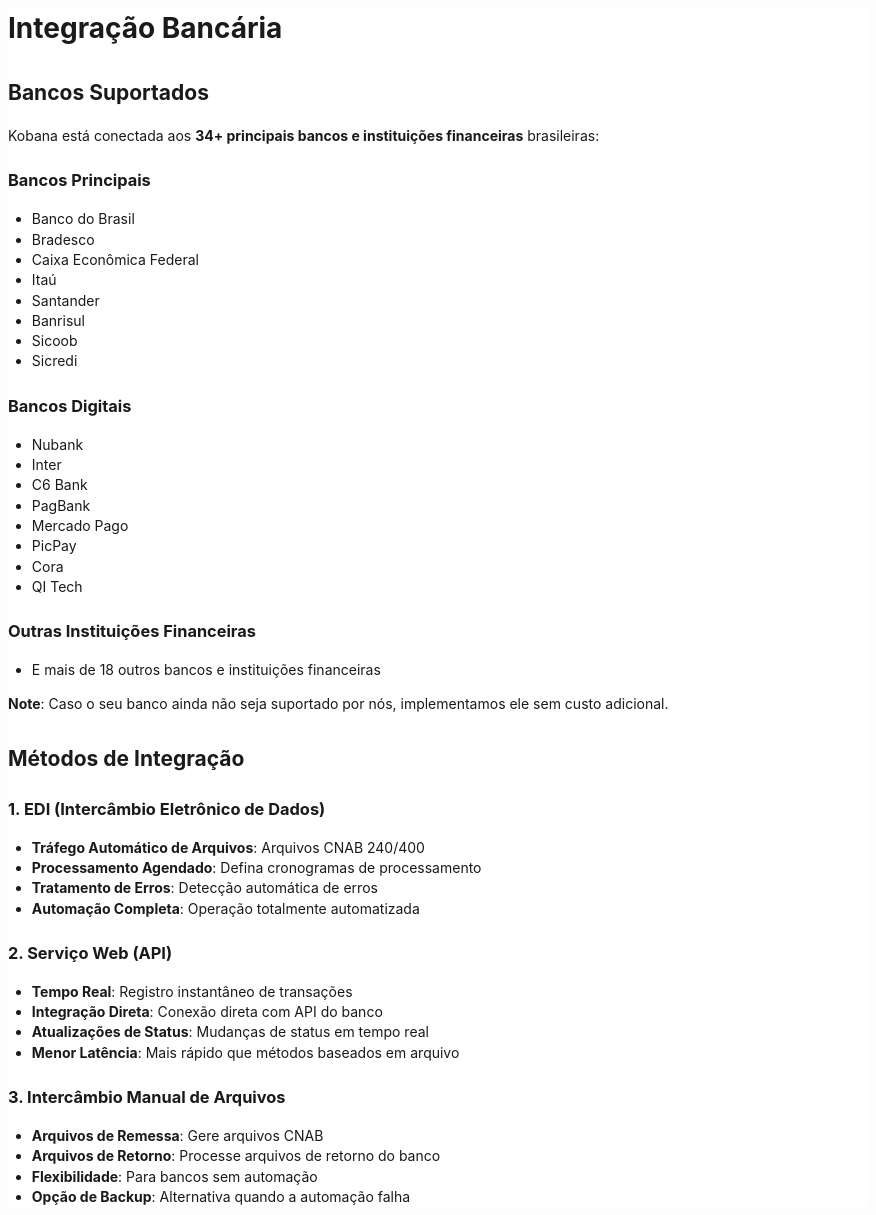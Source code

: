 
# Integração Bancária

## Bancos Suportados
Kobana está conectada aos **34+ principais bancos e instituições financeiras** brasileiras:

### Bancos Principais
- Banco do Brasil
- Bradesco
- Caixa Econômica Federal
- Itaú
- Santander
- Banrisul
- Sicoob
- Sicredi

### Bancos Digitais
- Nubank
- Inter
- C6 Bank
- PagBank
- Mercado Pago
- PicPay
- Cora
- QI Tech

### Outras Instituições Financeiras
- E mais de 18 outros bancos e instituições financeiras

**Note**: Caso o seu banco ainda não seja suportado por nós, implementamos ele sem custo adicional.

## Métodos de Integração

### 1. EDI (Intercâmbio Eletrônico de Dados)
- **Tráfego Automático de Arquivos**: Arquivos CNAB 240/400
- **Processamento Agendado**: Defina cronogramas de processamento
- **Tratamento de Erros**: Detecção automática de erros
- **Automação Completa**: Operação totalmente automatizada

### 2. Serviço Web (API)
- **Tempo Real**: Registro instantâneo de transações
- **Integração Direta**: Conexão direta com API do banco
- **Atualizações de Status**: Mudanças de status em tempo real
- **Menor Latência**: Mais rápido que métodos baseados em arquivo

### 3. Intercâmbio Manual de Arquivos
- **Arquivos de Remessa**: Gere arquivos CNAB
- **Arquivos de Retorno**: Processe arquivos de retorno do banco
- **Flexibilidade**: Para bancos sem automação
- **Opção de Backup**: Alternativa quando a automação falha
